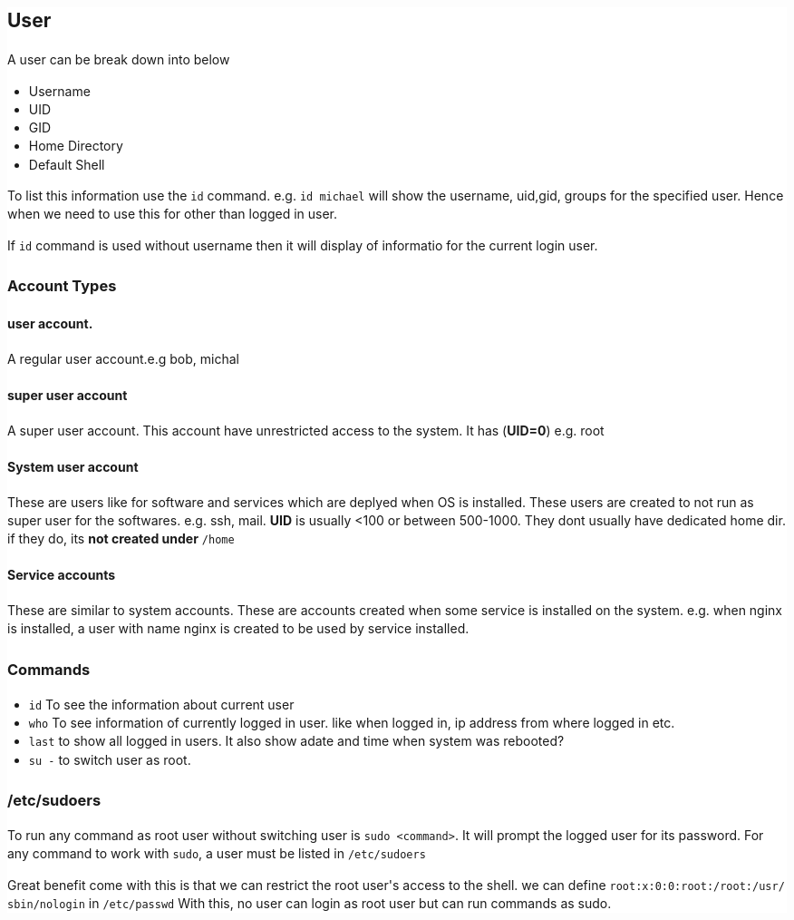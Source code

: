 ## User
A user can be break down into below
* Username
* UID
* GID
* Home Directory
* Default Shell

To list this information use the `id` command. e.g. `id michael` will show the username, uid,gid, groups for the specified user. Hence when we need to use this for other than logged in user.

If `id` command is used without username then it will display of informatio for the current login user.

### Account Types

#### user account.
A regular user account.e.g bob, michal

#### super user account
A super user account. This account have unrestricted access to the system. It has (**UID=0**) e.g. root

#### System user account
These are users like for software and services which are deplyed when OS is installed. These users are created to not run as super user for the softwares. e.g. ssh, mail. **UID** is usually <100 or between 500-1000. They dont usually have dedicated home dir. if they do, its **not created under** `/home`

#### Service accounts
These are similar to system accounts. These are accounts created when some service is installed on the system. e.g. when nginx is installed, a user with name nginx is created to be used by service installed.


### Commands

* `id` To see the information about current user
* `who` To see information of currently logged in user. like when logged in, ip address from where logged in etc.
* `last` to show all logged in users. It also show adate and time when system was rebooted?
* `su -` to switch user as root. 

### /etc/sudoers
To run any command as root user without switching user is `sudo <command>`. It will prompt the logged user for its password.
For any command to work with `sudo`, a user must be listed in `/etc/sudoers`

Great benefit come with this is that we can restrict the root user's access to the shell. we can define   `root:x:0:0:root:/root:/usr/sbin/nologin` in `/etc/passwd`
With this, no user can login as root user but can run commands as sudo.
